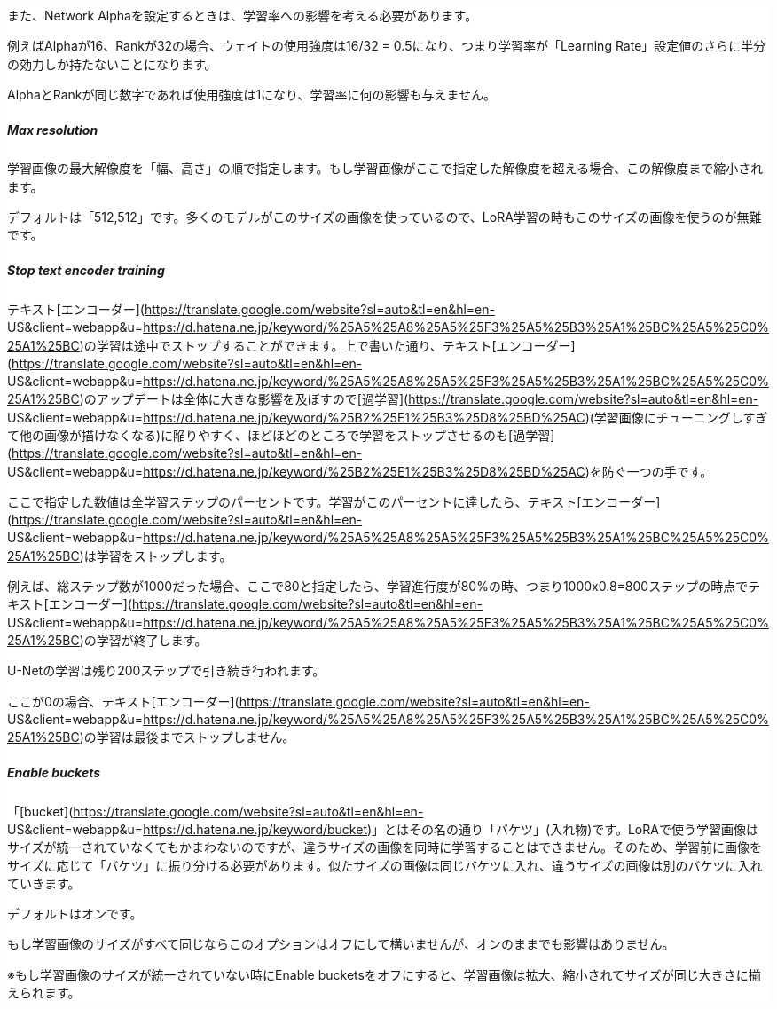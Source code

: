 また、Network Alphaを設定するときは、学習率への影響を考える必要があります。

例えばAlphaが16、Rankが32の場合、ウェイトの使用強度は16/32 = 0.5になり、つまり学習率が「Learning
Rate」設定値のさらに半分の効力しか持たないことになります。

AlphaとRankが同じ数字であれば使用強度は1になり、学習率に何の影響も与えません。



##### Max resolution

学習画像の最大解像度を「幅、高さ」の順で指定します。もし学習画像がここで指定した解像度を超える場合、この解像度まで縮小されます。

デフォルトは「512,512」です。多くのモデルがこのサイズの画像を使っているので、LoRA学習の時もこのサイズの画像を使うのが無難です。



##### Stop text encoder training

テキスト[エンコーダー](https://translate.google.com/website?sl=auto&tl=en&hl=en-
US&client=webapp&u=https://d.hatena.ne.jp/keyword/%25A5%25A8%25A5%25F3%25A5%25B3%25A1%25BC%25A5%25C0%25A1%25BC)の学習は途中でストップすることができます。上で書いた通り、テキスト[エンコーダー](https://translate.google.com/website?sl=auto&tl=en&hl=en-
US&client=webapp&u=https://d.hatena.ne.jp/keyword/%25A5%25A8%25A5%25F3%25A5%25B3%25A1%25BC%25A5%25C0%25A1%25BC)のアップデートは全体に大きな影響を及ぼすので[過学習](https://translate.google.com/website?sl=auto&tl=en&hl=en-
US&client=webapp&u=https://d.hatena.ne.jp/keyword/%25B2%25E1%25B3%25D8%25BD%25AC)(学習画像にチューニングしすぎて他の画像が描けなくなる)に陥りやすく、ほどほどのところで学習をストップさせるのも[過学習](https://translate.google.com/website?sl=auto&tl=en&hl=en-
US&client=webapp&u=https://d.hatena.ne.jp/keyword/%25B2%25E1%25B3%25D8%25BD%25AC)を防ぐ一つの手です。

ここで指定した数値は全学習ステップのパーセントです。学習がこのパーセントに達したら、テキスト[エンコーダー](https://translate.google.com/website?sl=auto&tl=en&hl=en-
US&client=webapp&u=https://d.hatena.ne.jp/keyword/%25A5%25A8%25A5%25F3%25A5%25B3%25A1%25BC%25A5%25C0%25A1%25BC)は学習をストップします。

例えば、総ステップ数が1000だった場合、ここで80と指定したら、学習進行度が80%の時、つまり1000x0.8=800ステップの時点でテキスト[エンコーダー](https://translate.google.com/website?sl=auto&tl=en&hl=en-
US&client=webapp&u=https://d.hatena.ne.jp/keyword/%25A5%25A8%25A5%25F3%25A5%25B3%25A1%25BC%25A5%25C0%25A1%25BC)の学習が終了します。

U-Netの学習は残り200ステップで引き続き行われます。

ここが0の場合、テキスト[エンコーダー](https://translate.google.com/website?sl=auto&tl=en&hl=en-
US&client=webapp&u=https://d.hatena.ne.jp/keyword/%25A5%25A8%25A5%25F3%25A5%25B3%25A1%25BC%25A5%25C0%25A1%25BC)の学習は最後までストップしません。



##### Enable buckets

「[bucket](https://translate.google.com/website?sl=auto&tl=en&hl=en-
US&client=webapp&u=https://d.hatena.ne.jp/keyword/bucket)」とはその名の通り「バケツ」(入れ物)です。LoRAで使う学習画像はサイズが統一されていなくてもかまわないのですが、違うサイズの画像を同時に学習することはできません。そのため、学習前に画像をサイズに応じて「バケツ」に振り分ける必要があります。似たサイズの画像は同じバケツに入れ、違うサイズの画像は別のバケツに入れていきます。

デフォルトはオンです。

もし学習画像のサイズがすべて同じならこのオプションはオフにして構いませんが、オンのままでも影響はありません。

※もし学習画像のサイズが統一されていない時にEnable bucketsをオフにすると、学習画像は拡大、縮小されてサイズが同じ大きさに揃えられます。
